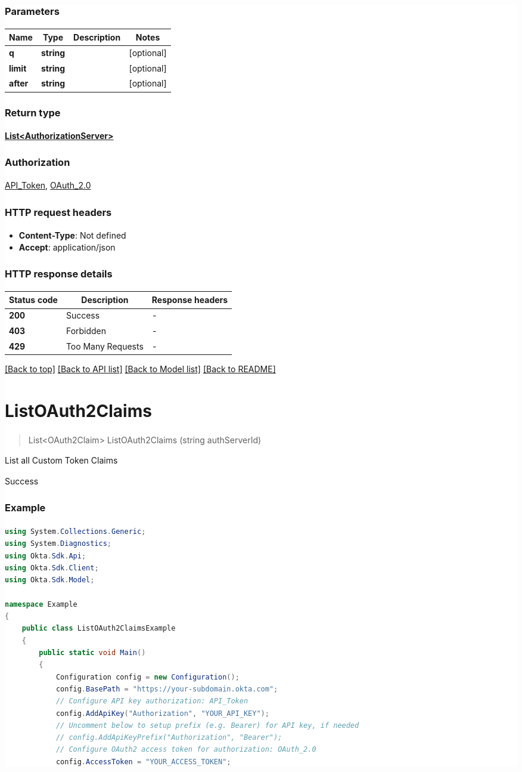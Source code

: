 ### Parameters

Name | Type | Description  | Notes
------------- | ------------- | ------------- | -------------
 **q** | **string**|  | [optional] 
 **limit** | **string**|  | [optional] 
 **after** | **string**|  | [optional] 

### Return type

[**List&lt;AuthorizationServer&gt;**](AuthorizationServer.md)

### Authorization

[API_Token](../README.md#API_Token), [OAuth_2.0](../README.md#OAuth_2.0)

### HTTP request headers

 - **Content-Type**: Not defined
 - **Accept**: application/json


### HTTP response details
| Status code | Description | Response headers |
|-------------|-------------|------------------|
| **200** | Success |  -  |
| **403** | Forbidden |  -  |
| **429** | Too Many Requests |  -  |

[[Back to top]](#) [[Back to API list]](../README.md#documentation-for-api-endpoints) [[Back to Model list]](../README.md#documentation-for-models) [[Back to README]](../README.md)

<a name="listoauth2claims"></a>
# **ListOAuth2Claims**
> List&lt;OAuth2Claim&gt; ListOAuth2Claims (string authServerId)

List all Custom Token Claims

Success

### Example
```csharp
using System.Collections.Generic;
using System.Diagnostics;
using Okta.Sdk.Api;
using Okta.Sdk.Client;
using Okta.Sdk.Model;

namespace Example
{
    public class ListOAuth2ClaimsExample
    {
        public static void Main()
        {
            Configuration config = new Configuration();
            config.BasePath = "https://your-subdomain.okta.com";
            // Configure API key authorization: API_Token
            config.AddApiKey("Authorization", "YOUR_API_KEY");
            // Uncomment below to setup prefix (e.g. Bearer) for API key, if needed
            // config.AddApiKeyPrefix("Authorization", "Bearer");
            // Configure OAuth2 access token for authorization: OAuth_2.0
            config.AccessToken = "YOUR_ACCESS_TOKEN";
```